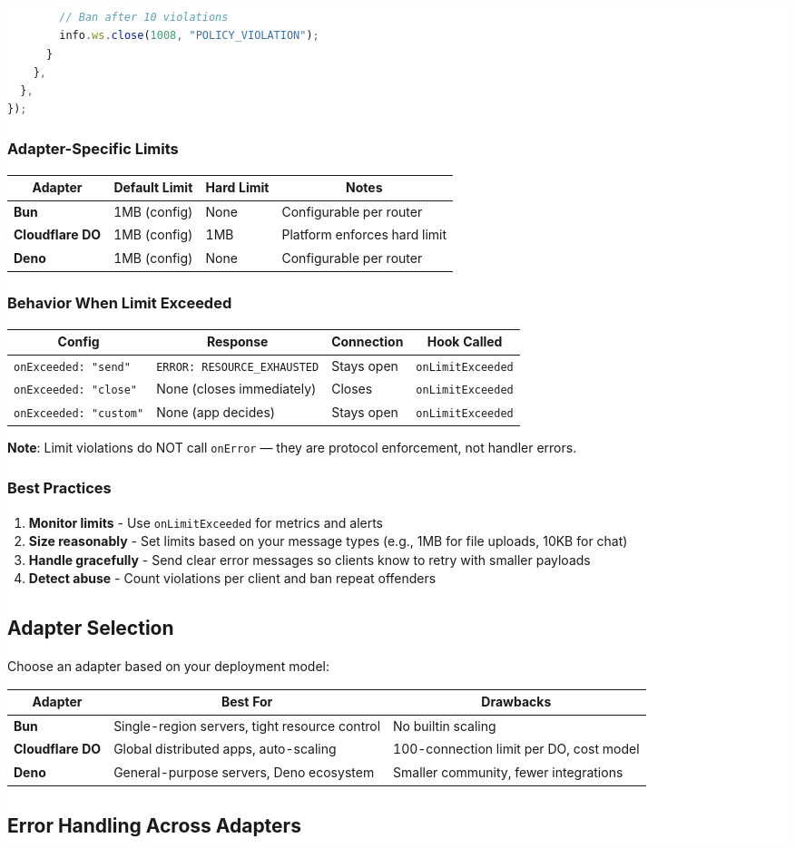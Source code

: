 ```typescript
        // Ban after 10 violations
        info.ws.close(1008, "POLICY_VIOLATION");
      }
    },
  },
});
```

### Adapter-Specific Limits

| Adapter           | Default Limit | Hard Limit | Notes                        |
| ----------------- | ------------- | ---------- | ---------------------------- |
| **Bun**           | 1MB (config)  | None       | Configurable per router      |
| **Cloudflare DO** | 1MB (config)  | 1MB        | Platform enforces hard limit |
| **Deno**          | 1MB (config)  | None       | Configurable per router      |

### Behavior When Limit Exceeded

| Config                 | Response                    | Connection | Hook Called       |
| ---------------------- | --------------------------- | ---------- | ----------------- |
| `onExceeded: "send"`   | `ERROR: RESOURCE_EXHAUSTED` | Stays open | `onLimitExceeded` |
| `onExceeded: "close"`  | None (closes immediately)   | Closes     | `onLimitExceeded` |
| `onExceeded: "custom"` | None (app decides)          | Stays open | `onLimitExceeded` |

**Note**: Limit violations do NOT call `onError` — they are protocol enforcement, not handler errors.

### Best Practices

1. **Monitor limits** - Use `onLimitExceeded` for metrics and alerts
2. **Size reasonably** - Set limits based on your message types (e.g., 1MB for file uploads, 10KB for chat)
3. **Handle gracefully** - Send clear error messages so clients know to retry with smaller payloads
4. **Detect abuse** - Count violations per client and ban repeat offenders

## Adapter Selection

Choose an adapter based on your deployment model:

| Adapter           | Best For                                      | Drawbacks                               |
| ----------------- | --------------------------------------------- | --------------------------------------- |
| **Bun**           | Single-region servers, tight resource control | No builtin scaling                      |
| **Cloudflare DO** | Global distributed apps, auto-scaling         | 100-connection limit per DO, cost model |
| **Deno**          | General-purpose servers, Deno ecosystem       | Smaller community, fewer integrations   |

## Error Handling Across Adapters
